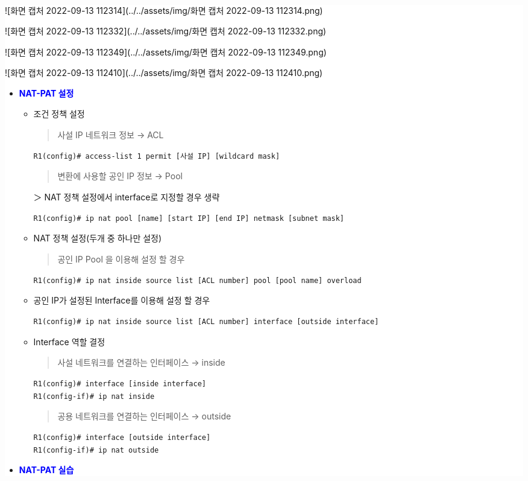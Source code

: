 ![화면 캡처 2022-09-13 112314](../../assets/img/화면 캡처 2022-09-13 112314.png)

![화면 캡처 2022-09-13 112332](../../assets/img/화면 캡처 2022-09-13 112332.png)

![화면 캡처 2022-09-13 112349](../../assets/img/화면 캡처 2022-09-13 112349.png)

![화면 캡처 2022-09-13 112410](../../assets/img/화면 캡처 2022-09-13 112410.png)

- <span style="color:blue"><b>NAT-PAT 설정</b></span>

  - 조건 정책 설정

    > 사설 IP 네트워크 정보 → ACL

    ```
    R1(config)# access-list 1 permit [사설 IP] [wildcard mask]
    
    ```

    > 변환에 사용할 공인 IP 정보 → Pool 

    ＞ NAT 정책 설정에서 interface로 지정할 경우 생략

    ```
    R1(config)# ip nat pool [name] [start IP] [end IP] netmask [subnet mask]
    ```

  - NAT 정책 설정(두개 중 하나만 설정) 

    > 공인 IP Pool 을 이용해 설정 할 경우

    ```
    R1(config)# ip nat inside source list [ACL number] pool [pool name] overload
    ```

  - 공인 IP가 설정된 Interface를 이용해 설정 할 경우

    ```
    R1(config)# ip nat inside source list [ACL number] interface [outside interface]
    ```

  - Interface 역할 결정

    > 사설 네트워크를 연결하는 인터페이스 → inside

    ```
    R1(config)# interface [inside interface]
    R1(config-if)# ip nat inside
    ```

    > 공용 네트워크를 연결하는 인터페이스 → outside

    ```
    R1(config)# interface [outside interface]
    R1(config-if)# ip nat outside
    ```

- <span style="color:blue"><b>NAT-PAT 실습</b></span>
